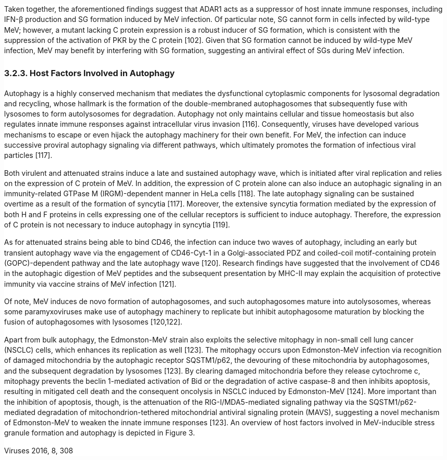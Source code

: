 Taken together, the aforementioned findings suggest that ADAR1 acts as a suppressor of host innate immune responses, including IFN-β production and SG formation induced by MeV infection. Of particular note, SG cannot form in cells infected by wild-type MeV; however, a mutant lacking C protein expression is a robust inducer of SG formation, which is consistent with the suppression of the activation of PKR by the C protein [102]. Given that SG formation cannot be induced by wild-type MeV infection, MeV may benefit by interfering with SG formation, suggesting an antiviral effect of SGs during MeV infection.

### 3.2.3. Host Factors Involved in Autophagy

Autophagy is a highly conserved mechanism that mediates the dysfunctional cytoplasmic components for lysosomal degradation and recycling, whose hallmark is the formation of the double-membraned autophagosomes that subsequently fuse with lysosomes to form autolysosomes for degradation. Autophagy not only maintains cellular and tissue homeostasis but also regulates innate immune responses against intracellular virus invasion [116]. Consequently, viruses have developed various mechanisms to escape or even hijack the autophagy machinery for their own benefit. For MeV, the infection can induce successive proviral autophagy signaling via different pathways, which ultimately promotes the formation of infectious viral particles [117].

Both virulent and attenuated strains induce a late and sustained autophagy wave, which is initiated after viral replication and relies on the expression of C protein of MeV. In addition, the expression of C protein alone can also induce an autophagic signaling in an immunity-related GTPase M (IRGM)-dependent manner in HeLa cells [118]. The late autophagy signaling can be sustained overtime as a result of the formation of syncytia [117]. Moreover, the extensive syncytia formation mediated by the expression of both H and F proteins in cells expressing one of the cellular receptors is sufficient to induce autophagy. Therefore, the expression of C protein is not necessary to induce autophagy in syncytia [119].

As for attenuated strains being able to bind CD46, the infection can induce two waves of autophagy, including an early but transient autophagy wave via the engagement of CD46-Cyt-1 in a Golgi-associated PDZ and coiled-coil motif-containing protein (GOPC)-dependent pathway and the late autophagy wave [120]. Research findings have suggested that the involvement of CD46 in the autophagic digestion of MeV peptides and the subsequent presentation by MHC-II may explain the acquisition of protective immunity via vaccine strains of MeV infection [121].

Of note, MeV induces de novo formation of autophagosomes, and such autophagosomes mature into autolysosomes, whereas some paramyxoviruses make use of autophagy machinery to replicate but inhibit autophagosome maturation by blocking the fusion of autophagosomes with lysosomes [120,122].

Apart from bulk autophagy, the Edmonston-MeV strain also exploits the selective mitophagy in non-small cell lung cancer (NSCLC) cells, which enhances its replication as well [123]. The mitophagy occurs upon Edmonston-MeV infection via recognition of damaged mitochondria by the autophagic receptor SQSTM1/p62, the devouring of these mitochondria by autophagosomes, and the subsequent degradation by lysosomes [123]. By clearing damaged mitochondria before they release cytochrome c, mitophagy prevents the beclin 1-mediated activation of Bid or the degradation of active caspase-8 and then inhibits apoptosis, resulting in mitigated cell death and the consequent oncolysis in NSCLC induced by Edmonston-MeV [124]. More important than the inhibition of apoptosis, though, is the attenuation of the RIG-I/MDA5-mediated signaling pathway via the SQSTM1/p62-mediated degradation of mitochondrion-tethered mitochondrial antiviral signaling protein (MAVS), suggesting a novel mechanism of Edmonston-MeV to weaken the innate immune responses [123]. An overview of host factors involved in MeV-inducible stress granule formation and autophagy is depicted in Figure 3.

Viruses 2016, 8, 308

